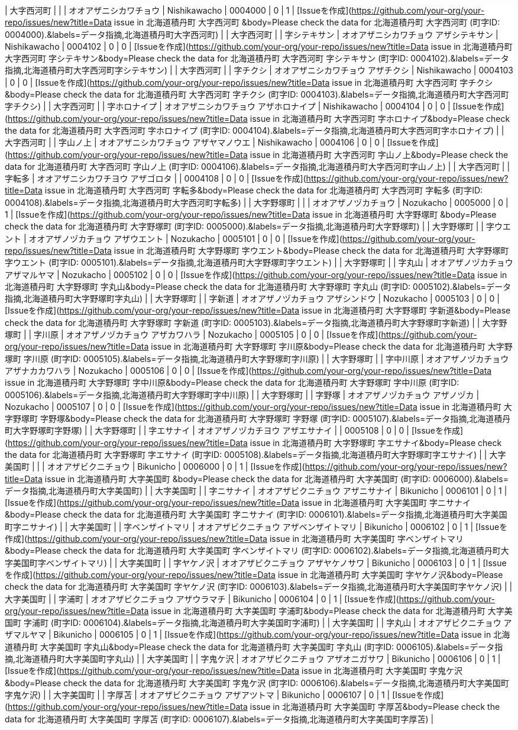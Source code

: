 | 大字西河町 |  |  | オオアザニシカワチョウ   | Nishikawacho | 0004000 | 0 | 1 | [Issueを作成](https://github.com/your-org/your-repo/issues/new?title=Data issue in 北海道積丹町 大字西河町  &body=Please check the data for 北海道積丹町 大字西河町   (町字ID: 0004000).&labels=データ指摘,北海道積丹町大字西河町) |
| 大字西河町 |  | 字シテキサン | オオアザニシカワチョウ  アザシテキサン | Nishikawacho | 0004102 | 0 | 0 | [Issueを作成](https://github.com/your-org/your-repo/issues/new?title=Data issue in 北海道積丹町 大字西河町  字シテキサン&body=Please check the data for 北海道積丹町 大字西河町  字シテキサン (町字ID: 0004102).&labels=データ指摘,北海道積丹町大字西河町字シテキサン) |
| 大字西河町 |  | 字チクシ | オオアザニシカワチョウ  アザチクシ | Nishikawacho | 0004103 | 0 | 0 | [Issueを作成](https://github.com/your-org/your-repo/issues/new?title=Data issue in 北海道積丹町 大字西河町  字チクシ&body=Please check the data for 北海道積丹町 大字西河町  字チクシ (町字ID: 0004103).&labels=データ指摘,北海道積丹町大字西河町字チクシ) |
| 大字西河町 |  | 字ホロナイプ | オオアザニシカワチョウ  アザホロナイプ | Nishikawacho | 0004104 | 0 | 0 | [Issueを作成](https://github.com/your-org/your-repo/issues/new?title=Data issue in 北海道積丹町 大字西河町  字ホロナイプ&body=Please check the data for 北海道積丹町 大字西河町  字ホロナイプ (町字ID: 0004104).&labels=データ指摘,北海道積丹町大字西河町字ホロナイプ) |
| 大字西河町 |  | 字山ノ上 | オオアザニシカワチョウ  アザヤマノウエ | Nishikawacho | 0004106 | 0 | 0 | [Issueを作成](https://github.com/your-org/your-repo/issues/new?title=Data issue in 北海道積丹町 大字西河町  字山ノ上&body=Please check the data for 北海道積丹町 大字西河町  字山ノ上 (町字ID: 0004106).&labels=データ指摘,北海道積丹町大字西河町字山ノ上) |
| 大字西河町 |  | 字転多 | オオアザニシカワチヨウ  アザゴロタ |  | 0004108 | 0 | 0 | [Issueを作成](https://github.com/your-org/your-repo/issues/new?title=Data issue in 北海道積丹町 大字西河町  字転多&body=Please check the data for 北海道積丹町 大字西河町  字転多 (町字ID: 0004108).&labels=データ指摘,北海道積丹町大字西河町字転多) |
| 大字野塚町 |  |  | オオアザノヅカチョウ   | Nozukacho | 0005000 | 0 | 1 | [Issueを作成](https://github.com/your-org/your-repo/issues/new?title=Data issue in 北海道積丹町 大字野塚町  &body=Please check the data for 北海道積丹町 大字野塚町   (町字ID: 0005000).&labels=データ指摘,北海道積丹町大字野塚町) |
| 大字野塚町 |  | 字ウエント | オオアザノヅカチョウ  アザウエント | Nozukacho | 0005101 | 0 | 0 | [Issueを作成](https://github.com/your-org/your-repo/issues/new?title=Data issue in 北海道積丹町 大字野塚町  字ウエント&body=Please check the data for 北海道積丹町 大字野塚町  字ウエント (町字ID: 0005101).&labels=データ指摘,北海道積丹町大字野塚町字ウエント) |
| 大字野塚町 |  | 字丸山 | オオアザノヅカチョウ  アザマルヤマ | Nozukacho | 0005102 | 0 | 0 | [Issueを作成](https://github.com/your-org/your-repo/issues/new?title=Data issue in 北海道積丹町 大字野塚町  字丸山&body=Please check the data for 北海道積丹町 大字野塚町  字丸山 (町字ID: 0005102).&labels=データ指摘,北海道積丹町大字野塚町字丸山) |
| 大字野塚町 |  | 字新道 | オオアザノヅカチョウ  アザシンドウ | Nozukacho | 0005103 | 0 | 0 | [Issueを作成](https://github.com/your-org/your-repo/issues/new?title=Data issue in 北海道積丹町 大字野塚町  字新道&body=Please check the data for 北海道積丹町 大字野塚町  字新道 (町字ID: 0005103).&labels=データ指摘,北海道積丹町大字野塚町字新道) |
| 大字野塚町 |  | 字川原 | オオアザノヅカチョウ  アザカワハラ | Nozukacho | 0005105 | 0 | 0 | [Issueを作成](https://github.com/your-org/your-repo/issues/new?title=Data issue in 北海道積丹町 大字野塚町  字川原&body=Please check the data for 北海道積丹町 大字野塚町  字川原 (町字ID: 0005105).&labels=データ指摘,北海道積丹町大字野塚町字川原) |
| 大字野塚町 |  | 字中川原 | オオアザノヅカチョウ  アザナカカワハラ | Nozukacho | 0005106 | 0 | 0 | [Issueを作成](https://github.com/your-org/your-repo/issues/new?title=Data issue in 北海道積丹町 大字野塚町  字中川原&body=Please check the data for 北海道積丹町 大字野塚町  字中川原 (町字ID: 0005106).&labels=データ指摘,北海道積丹町大字野塚町字中川原) |
| 大字野塚町 |  | 字野塚 | オオアザノヅカチョウ  アザノヅカ | Nozukacho | 0005107 | 0 | 0 | [Issueを作成](https://github.com/your-org/your-repo/issues/new?title=Data issue in 北海道積丹町 大字野塚町  字野塚&body=Please check the data for 北海道積丹町 大字野塚町  字野塚 (町字ID: 0005107).&labels=データ指摘,北海道積丹町大字野塚町字野塚) |
| 大字野塚町 |  | 字エサナイ | オオアザノヅカチヨウ  アザエサナイ |  | 0005108 | 0 | 0 | [Issueを作成](https://github.com/your-org/your-repo/issues/new?title=Data issue in 北海道積丹町 大字野塚町  字エサナイ&body=Please check the data for 北海道積丹町 大字野塚町  字エサナイ (町字ID: 0005108).&labels=データ指摘,北海道積丹町大字野塚町字エサナイ) |
| 大字美国町 |  |  | オオアザビクニチョウ   | Bikunicho | 0006000 | 0 | 1 | [Issueを作成](https://github.com/your-org/your-repo/issues/new?title=Data issue in 北海道積丹町 大字美国町  &body=Please check the data for 北海道積丹町 大字美国町   (町字ID: 0006000).&labels=データ指摘,北海道積丹町大字美国町) |
| 大字美国町 |  | 字ニサナイ | オオアザビクニチョウ  アザニサナイ | Bikunicho | 0006101 | 0 | 1 | [Issueを作成](https://github.com/your-org/your-repo/issues/new?title=Data issue in 北海道積丹町 大字美国町  字ニサナイ&body=Please check the data for 北海道積丹町 大字美国町  字ニサナイ (町字ID: 0006101).&labels=データ指摘,北海道積丹町大字美国町字ニサナイ) |
| 大字美国町 |  | 字ベンザイトマリ | オオアザビクニチョウ  アザベンザイトマリ | Bikunicho | 0006102 | 0 | 1 | [Issueを作成](https://github.com/your-org/your-repo/issues/new?title=Data issue in 北海道積丹町 大字美国町  字ベンザイトマリ&body=Please check the data for 北海道積丹町 大字美国町  字ベンザイトマリ (町字ID: 0006102).&labels=データ指摘,北海道積丹町大字美国町字ベンザイトマリ) |
| 大字美国町 |  | 字ヤケノ沢 | オオアザビクニチョウ  アザヤケノサワ | Bikunicho | 0006103 | 0 | 1 | [Issueを作成](https://github.com/your-org/your-repo/issues/new?title=Data issue in 北海道積丹町 大字美国町  字ヤケノ沢&body=Please check the data for 北海道積丹町 大字美国町  字ヤケノ沢 (町字ID: 0006103).&labels=データ指摘,北海道積丹町大字美国町字ヤケノ沢) |
| 大字美国町 |  | 字浦町 | オオアザビクニチョウ  アザウラマチ | Bikunicho | 0006104 | 0 | 1 | [Issueを作成](https://github.com/your-org/your-repo/issues/new?title=Data issue in 北海道積丹町 大字美国町  字浦町&body=Please check the data for 北海道積丹町 大字美国町  字浦町 (町字ID: 0006104).&labels=データ指摘,北海道積丹町大字美国町字浦町) |
| 大字美国町 |  | 字丸山 | オオアザビクニチョウ  アザマルヤマ | Bikunicho | 0006105 | 0 | 1 | [Issueを作成](https://github.com/your-org/your-repo/issues/new?title=Data issue in 北海道積丹町 大字美国町  字丸山&body=Please check the data for 北海道積丹町 大字美国町  字丸山 (町字ID: 0006105).&labels=データ指摘,北海道積丹町大字美国町字丸山) |
| 大字美国町 |  | 字鬼ケ沢 | オオアザビクニチョウ  アザオニガサワ | Bikunicho | 0006106 | 0 | 1 | [Issueを作成](https://github.com/your-org/your-repo/issues/new?title=Data issue in 北海道積丹町 大字美国町  字鬼ケ沢&body=Please check the data for 北海道積丹町 大字美国町  字鬼ケ沢 (町字ID: 0006106).&labels=データ指摘,北海道積丹町大字美国町字鬼ケ沢) |
| 大字美国町 |  | 字厚苫 | オオアザビクニチョウ  アザアツトマ | Bikunicho | 0006107 | 0 | 1 | [Issueを作成](https://github.com/your-org/your-repo/issues/new?title=Data issue in 北海道積丹町 大字美国町  字厚苫&body=Please check the data for 北海道積丹町 大字美国町  字厚苫 (町字ID: 0006107).&labels=データ指摘,北海道積丹町大字美国町字厚苫) |